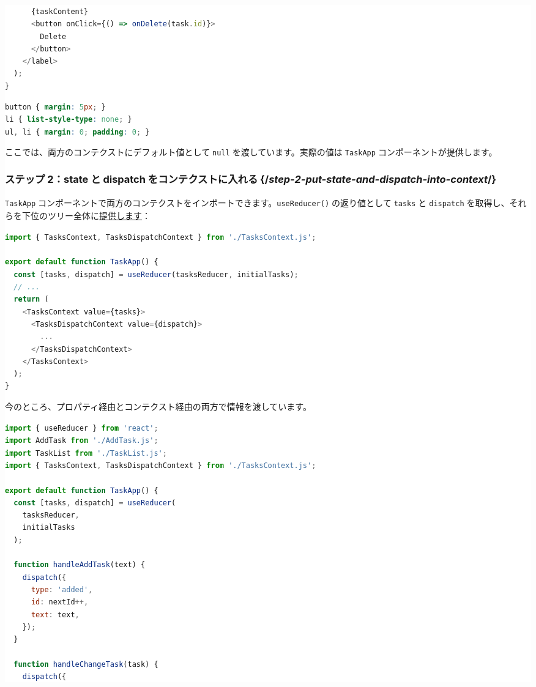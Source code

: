 ```js src/TaskList.js
      {taskContent}
      <button onClick={() => onDelete(task.id)}>
        Delete
      </button>
    </label>
  );
}
```

```css
button { margin: 5px; }
li { list-style-type: none; }
ul, li { margin: 0; padding: 0; }
```

</Sandpack>

ここでは、両方のコンテクストにデフォルト値として `null` を渡しています。実際の値は `TaskApp` コンポーネントが提供します。

### ステップ 2：state と dispatch をコンテクストに入れる {/*step-2-put-state-and-dispatch-into-context*/}

`TaskApp` コンポーネントで両方のコンテクストをインポートできます。`useReducer()` の返り値として `tasks` と `dispatch` を取得し、それらを下位のツリー全体に[提供します](/learn/passing-data-deeply-with-context#step-3-provide-the-context)：

```js {4,7-8}
import { TasksContext, TasksDispatchContext } from './TasksContext.js';

export default function TaskApp() {
  const [tasks, dispatch] = useReducer(tasksReducer, initialTasks);
  // ...
  return (
    <TasksContext value={tasks}>
      <TasksDispatchContext value={dispatch}>
        ...
      </TasksDispatchContext>
    </TasksContext>
  );
}
```

今のところ、プロパティ経由とコンテクスト経由の両方で情報を渡しています。

<Sandpack>

```js src/App.js
import { useReducer } from 'react';
import AddTask from './AddTask.js';
import TaskList from './TaskList.js';
import { TasksContext, TasksDispatchContext } from './TasksContext.js';

export default function TaskApp() {
  const [tasks, dispatch] = useReducer(
    tasksReducer,
    initialTasks
  );

  function handleAddTask(text) {
    dispatch({
      type: 'added',
      id: nextId++,
      text: text,
    });
  }

  function handleChangeTask(task) {
    dispatch({
```